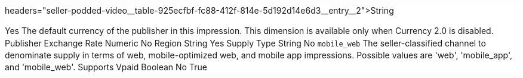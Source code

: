 headers="seller-podded-video__table-925ecfbf-fc88-412f-814e-5d192d14e6d3__entry__2">String</td>
<td class="entry colsep-1 rowsep-1"
headers="seller-podded-video__table-925ecfbf-fc88-412f-814e-5d192d14e6d3__entry__3">Yes</td>
<td class="entry colsep-1 rowsep-1"
headers="seller-podded-video__table-925ecfbf-fc88-412f-814e-5d192d14e6d3__entry__4"></td>
<td class="entry colsep-1 rowsep-1"
headers="seller-podded-video__table-925ecfbf-fc88-412f-814e-5d192d14e6d3__entry__5">The
default currency of the publisher in this impression. This dimension is
available only when Currency 2.0 is disabled.</td>
</tr>
<tr class="odd row">
<td class="entry colsep-1 rowsep-1"
headers="seller-podded-video__table-925ecfbf-fc88-412f-814e-5d192d14e6d3__entry__1">Publisher
Exchange Rate</td>
<td class="entry colsep-1 rowsep-1"
headers="seller-podded-video__table-925ecfbf-fc88-412f-814e-5d192d14e6d3__entry__2">Numeric</td>
<td class="entry colsep-1 rowsep-1"
headers="seller-podded-video__table-925ecfbf-fc88-412f-814e-5d192d14e6d3__entry__3">No</td>
<td class="entry colsep-1 rowsep-1"
headers="seller-podded-video__table-925ecfbf-fc88-412f-814e-5d192d14e6d3__entry__4"></td>
<td class="entry colsep-1 rowsep-1"
headers="seller-podded-video__table-925ecfbf-fc88-412f-814e-5d192d14e6d3__entry__5"></td>
</tr>
<tr class="even row">
<td class="entry colsep-1 rowsep-1"
headers="seller-podded-video__table-925ecfbf-fc88-412f-814e-5d192d14e6d3__entry__1">Region</td>
<td class="entry colsep-1 rowsep-1"
headers="seller-podded-video__table-925ecfbf-fc88-412f-814e-5d192d14e6d3__entry__2">String</td>
<td class="entry colsep-1 rowsep-1"
headers="seller-podded-video__table-925ecfbf-fc88-412f-814e-5d192d14e6d3__entry__3">Yes</td>
<td class="entry colsep-1 rowsep-1"
headers="seller-podded-video__table-925ecfbf-fc88-412f-814e-5d192d14e6d3__entry__4"></td>
<td class="entry colsep-1 rowsep-1"
headers="seller-podded-video__table-925ecfbf-fc88-412f-814e-5d192d14e6d3__entry__5"></td>
</tr>
<tr class="odd row">
<td class="entry colsep-1 rowsep-1"
headers="seller-podded-video__table-925ecfbf-fc88-412f-814e-5d192d14e6d3__entry__1">Supply
Type</td>
<td class="entry colsep-1 rowsep-1"
headers="seller-podded-video__table-925ecfbf-fc88-412f-814e-5d192d14e6d3__entry__2">String</td>
<td class="entry colsep-1 rowsep-1"
headers="seller-podded-video__table-925ecfbf-fc88-412f-814e-5d192d14e6d3__entry__3">No</td>
<td class="entry colsep-1 rowsep-1"
headers="seller-podded-video__table-925ecfbf-fc88-412f-814e-5d192d14e6d3__entry__4"><code
class="ph codeph">mobile_web</code></td>
<td class="entry colsep-1 rowsep-1"
headers="seller-podded-video__table-925ecfbf-fc88-412f-814e-5d192d14e6d3__entry__5">The
seller-classified channel to denominate supply in terms of web,
mobile-optimized web, and mobile app impressions. Possible values are
'web', 'mobile_app', and 'mobile_web'.</td>
</tr>
<tr class="even row">
<td class="entry colsep-1 rowsep-1"
headers="seller-podded-video__table-925ecfbf-fc88-412f-814e-5d192d14e6d3__entry__1">Supports
Vpaid</td>
<td class="entry colsep-1 rowsep-1"
headers="seller-podded-video__table-925ecfbf-fc88-412f-814e-5d192d14e6d3__entry__2">Boolean</td>
<td class="entry colsep-1 rowsep-1"
headers="seller-podded-video__table-925ecfbf-fc88-412f-814e-5d192d14e6d3__entry__3">No</td>
<td class="entry colsep-1 rowsep-1"
headers="seller-podded-video__table-925ecfbf-fc88-412f-814e-5d192d14e6d3__entry__4"></td>
<td class="entry colsep-1 rowsep-1"
headers="seller-podded-video__table-925ecfbf-fc88-412f-814e-5d192d14e6d3__entry__5">True